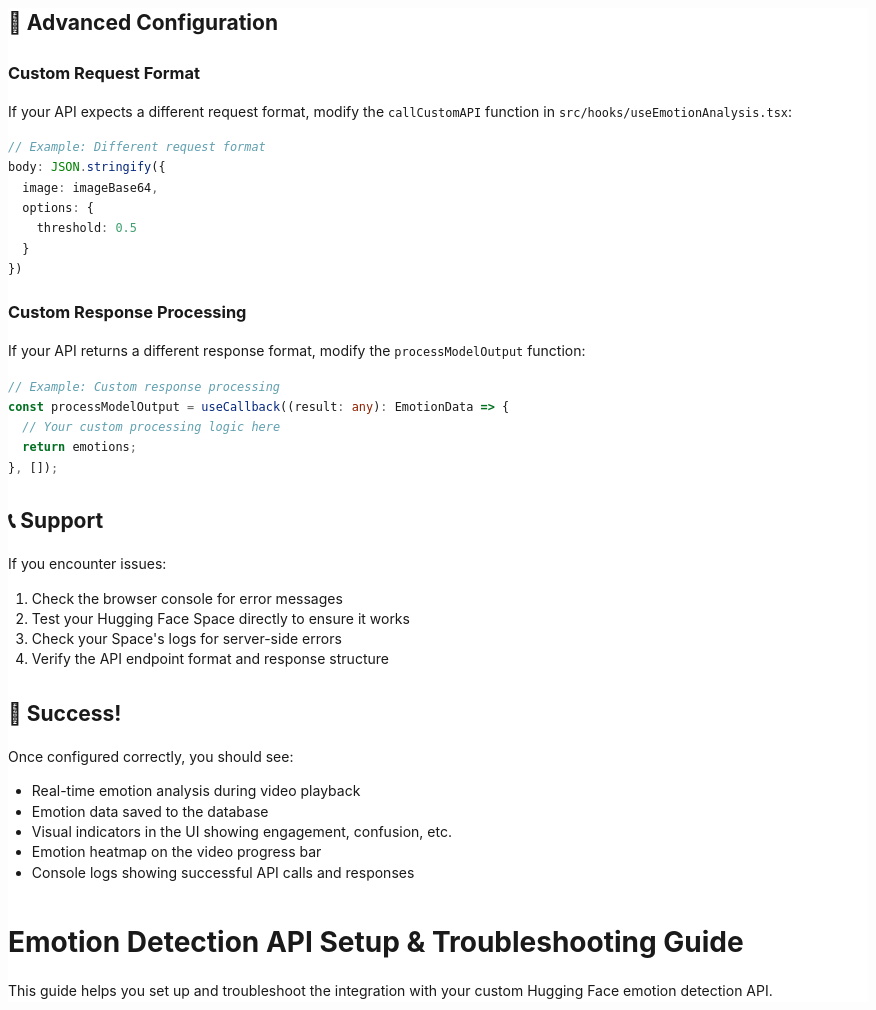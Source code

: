 ## 🚀 Advanced Configuration

### Custom Request Format

If your API expects a different request format, modify the `callCustomAPI` function in `src/hooks/useEmotionAnalysis.tsx`:

```typescript
// Example: Different request format
body: JSON.stringify({
  image: imageBase64,
  options: {
    threshold: 0.5
  }
})
```

### Custom Response Processing

If your API returns a different response format, modify the `processModelOutput` function:

```typescript
// Example: Custom response processing
const processModelOutput = useCallback((result: any): EmotionData => {
  // Your custom processing logic here
  return emotions;
}, []);
```

## 📞 Support

If you encounter issues:

1. Check the browser console for error messages
2. Test your Hugging Face Space directly to ensure it works
3. Check your Space's logs for server-side errors
4. Verify the API endpoint format and response structure

## 🎉 Success!

Once configured correctly, you should see:
- Real-time emotion analysis during video playback
- Emotion data saved to the database
- Visual indicators in the UI showing engagement, confusion, etc.
- Emotion heatmap on the video progress bar
- Console logs showing successful API calls and responses 

# Emotion Detection API Setup & Troubleshooting Guide

This guide helps you set up and troubleshoot the integration with your custom Hugging Face emotion detection API.
